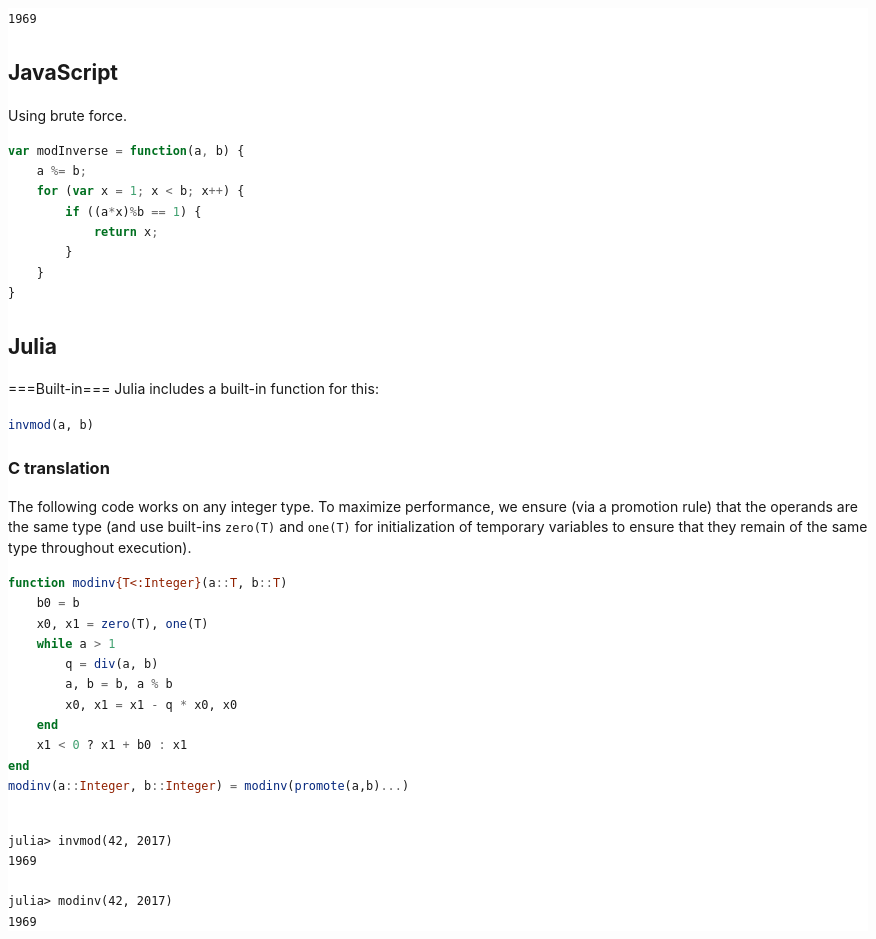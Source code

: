 ```txt
1969
```



## JavaScript

Using brute force.

```javascript
var modInverse = function(a, b) {
    a %= b;
    for (var x = 1; x < b; x++) {
        if ((a*x)%b == 1) {
            return x;
        }
    }
}
```



## Julia

===Built-in===
Julia includes a built-in function for this:

```julia
invmod(a, b)
```



### C translation

The following code works on any integer type.
To maximize performance, we ensure (via a promotion rule) that the operands are the same type (and use built-ins <code>zero(T)</code> and <code>one(T)</code> for initialization of temporary variables to ensure that they remain of the same type throughout execution).

```julia
function modinv{T<:Integer}(a::T, b::T)
    b0 = b
    x0, x1 = zero(T), one(T)
    while a > 1
        q = div(a, b)
        a, b = b, a % b
        x0, x1 = x1 - q * x0, x0
    end
    x1 < 0 ? x1 + b0 : x1
end
modinv(a::Integer, b::Integer) = modinv(promote(a,b)...)
```


```txt

julia> invmod(42, 2017)
1969

julia> modinv(42, 2017)
1969

```
